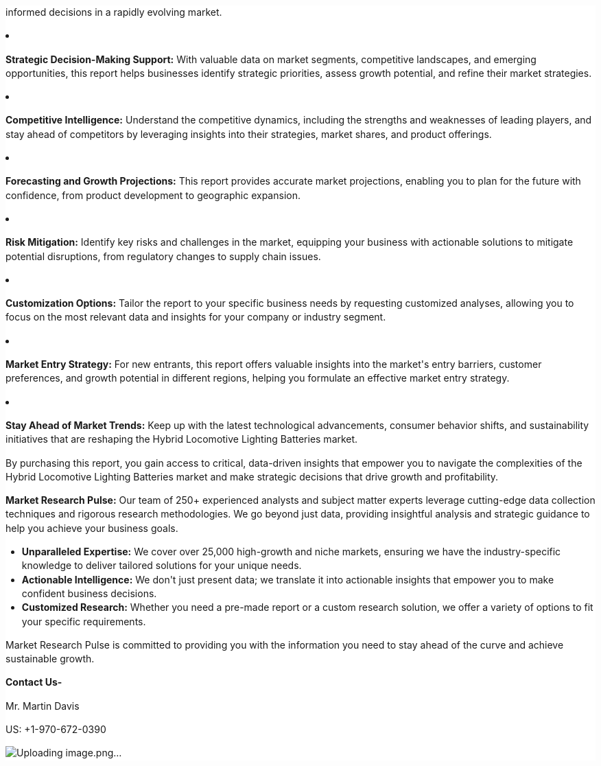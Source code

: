 informed decisions in a rapidly evolving market.</p></li><li><p><strong>Strategic Decision-Making Support:</strong> With valuable data on market segments, competitive landscapes, and emerging opportunities, this report helps businesses identify strategic priorities, assess growth potential, and refine their market strategies.</p></li><li><p><strong>Competitive Intelligence:</strong> Understand the competitive dynamics, including the strengths and weaknesses of leading players, and stay ahead of competitors by leveraging insights into their strategies, market shares, and product offerings.</p></li><li><p><strong>Forecasting and Growth Projections:</strong> This report provides accurate market projections, enabling you to plan for the future with confidence, from product development to geographic expansion.</p></li><li><p><strong>Risk Mitigation:</strong> Identify key risks and challenges in the market, equipping your business with actionable solutions to mitigate potential disruptions, from regulatory changes to supply chain issues.</p></li><li><p><strong>Customization Options:</strong> Tailor the report to your specific business needs by requesting customized analyses, allowing you to focus on the most relevant data and insights for your company or industry segment.</p></li><li><p><strong>Market Entry Strategy:</strong> For new entrants, this report offers valuable insights into the market's entry barriers, customer preferences, and growth potential in different regions, helping you formulate an effective market entry strategy.</p></li><li><p><strong>Stay Ahead of Market Trends:</strong> Keep up with the latest technological advancements, consumer behavior shifts, and sustainability initiatives that are reshaping the Hybrid Locomotive Lighting Batteries market.</p></li></ol><p>By purchasing this report, you gain access to critical, data-driven insights that empower you to navigate the complexities of the Hybrid Locomotive Lighting Batteries market and make strategic decisions that drive growth and profitability.</p><p><strong>Market Research Pulse:</strong>&nbsp;Our team of 250+ experienced analysts and subject matter experts leverage cutting-edge data collection techniques and rigorous research methodologies. We go beyond just data, providing insightful analysis and strategic guidance to help you achieve your business goals.</p><ul><li><strong>Unparalleled Expertise:</strong>&nbsp;We cover over 25,000 high-growth and niche markets, ensuring we have the industry-specific knowledge to deliver tailored solutions for your unique needs.</li><li><strong>Actionable Intelligence:</strong>&nbsp;We don't just present data; we translate it into actionable insights that empower you to make confident business decisions.</li><li><strong>Customized Research:</strong>&nbsp;Whether you need a pre-made report or a custom research solution, we offer a variety of options to fit your specific requirements.</li></ul><p>Market Research Pulse is committed to providing you with the information you need to stay ahead of the curve and achieve sustainable growth.</p><p><strong>Contact Us-</strong></p><p>Mr. Martin Davis</p><p>US: +1-970-672-0390</p>
![Uploading image.png…]()
